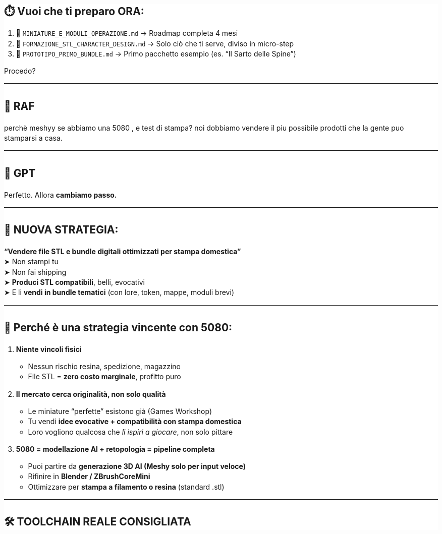 ## ⏱️ Vuoi che ti preparo ORA:

1. 📁 `MINIATURE_E_MODULI_OPERAZIONE.md` → Roadmap completa 4 mesi  
2. 📁 `FORMAZIONE_STL_CHARACTER_DESIGN.md` → Solo ciò che ti serve, diviso in micro-step  
3. 📁 `PROTOTIPO_PRIMO_BUNDLE.md` → Primo pacchetto esempio (es. “Il Sarto delle Spine”)

Procedo?

---

## 👤 **RAF**

perchè meshyy se abbiamo una 5080 , e test di stampa? noi dobbiamo vendere il piu possibile prodotti che la gente puo stamparsi a casa.

---

## 🤖 **GPT**

Perfetto. Allora **cambiamo passo.**

---

## 🎯 NUOVA STRATEGIA:  
**“Vendere file STL e bundle digitali ottimizzati per stampa domestica”**  
➤ Non stampi tu  
➤ Non fai shipping  
➤ **Produci STL compatibili**, belli, evocativi  
➤ E li **vendi in bundle tematici** (con lore, token, mappe, moduli brevi)

---

## 🧠 Perché è una **strategia vincente con 5080**:

1. **Niente vincoli fisici**
   - Nessun rischio resina, spedizione, magazzino
   - File STL = **zero costo marginale**, profitto puro

2. **Il mercato cerca originalità, non solo qualità**
   - Le miniature “perfette” esistono già (Games Workshop)
   - Tu vendi **idee evocative + compatibilità con stampa domestica**
   - Loro vogliono qualcosa che *li ispiri a giocare*, non solo pittare

3. **5080 = modellazione AI + retopologia = pipeline completa**
   - Puoi partire da **generazione 3D AI (Meshy solo per input veloce)**
   - Rifinire in **Blender / ZBrushCoreMini**
   - Ottimizzare per **stampa a filamento o resina** (standard .stl)

---

## 🛠️ TOOLCHAIN REALE CONSIGLIATA
